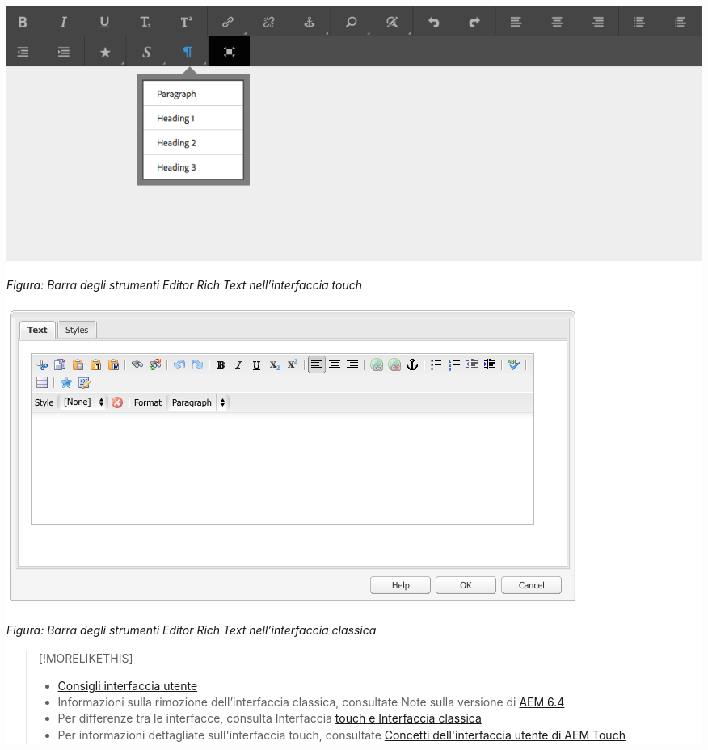 ![Barra degli strumenti Editor Rich Text nell’interfaccia touch](assets/chlimage_1-404.png)

*Figura: Barra degli strumenti Editor Rich Text nell’interfaccia touch*

![Barra degli strumenti Editor Rich Text nell’interfaccia classica](assets/rtedefault.png)

*Figura: Barra degli strumenti Editor Rich Text nell’interfaccia classica*

>[!MORELIKETHIS]
>
>* [Consigli interfaccia utente](/help/sites-deploying/ui-recommendations.md)
>* Informazioni sulla rimozione dell’interfaccia classica, consultate Note sulla versione di [AEM 6.4](/help/release-notes/deprecated-removed-features.md)
>* Per differenze tra le interfacce, consulta Interfaccia [touch e Interfaccia classica](https://aemcq5pedia.wordpress.com/2018/01/05/touch-enabled-ui-aem6-3/)
>* Per informazioni dettagliate sull&#39;interfaccia touch, consultate [Concetti dell&#39;interfaccia utente di AEM Touch](/help/sites-developing/touch-ui-concepts.md)
